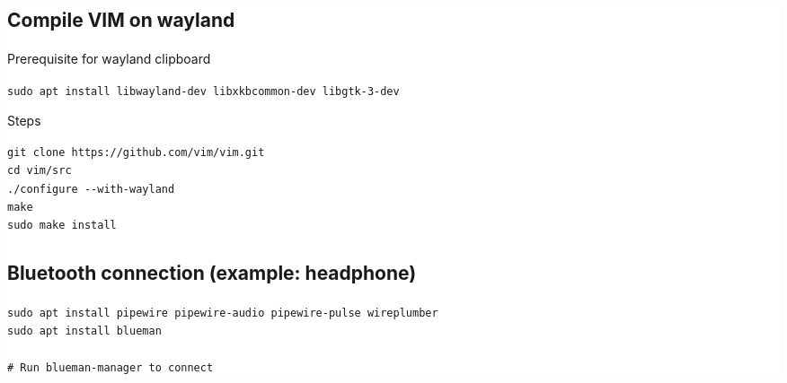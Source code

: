 ## Compile VIM on wayland


Prerequisite for wayland clipboard

```
sudo apt install libwayland-dev libxkbcommon-dev libgtk-3-dev
```

Steps

```
git clone https://github.com/vim/vim.git
cd vim/src
./configure --with-wayland
make
sudo make install
```

## Bluetooth connection (example: headphone)

```
sudo apt install pipewire pipewire-audio pipewire-pulse wireplumber
sudo apt install blueman

# Run blueman-manager to connect
```


